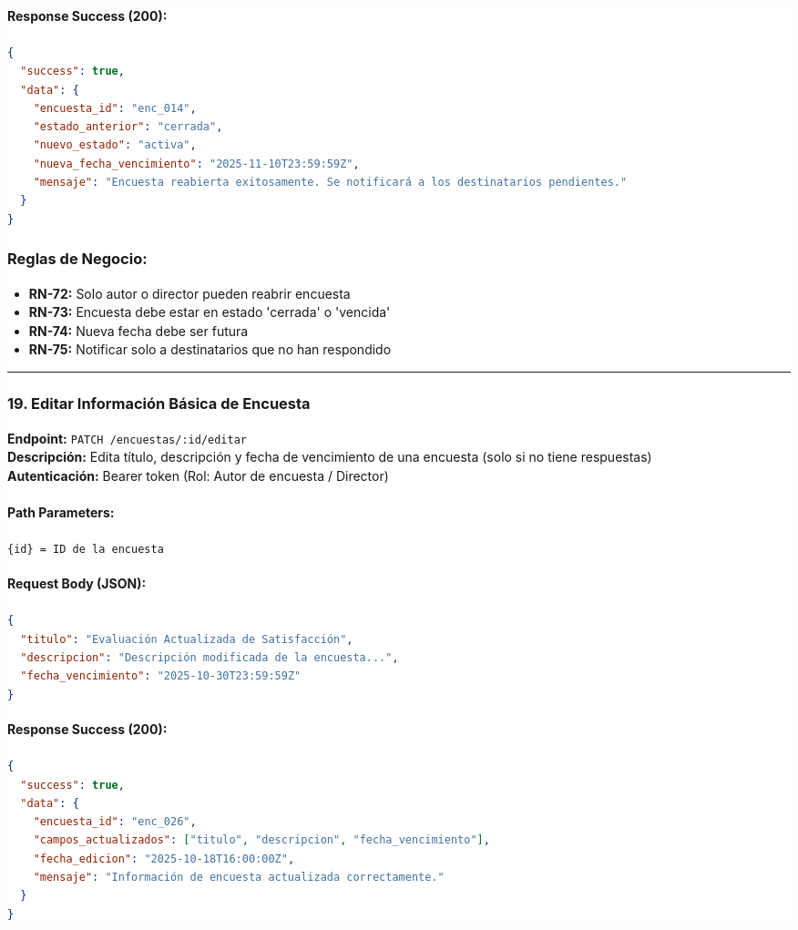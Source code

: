 #### **Response Success (200):**
```json
{
  "success": true,
  "data": {
    "encuesta_id": "enc_014",
    "estado_anterior": "cerrada",
    "nuevo_estado": "activa",
    "nueva_fecha_vencimiento": "2025-11-10T23:59:59Z",
    "mensaje": "Encuesta reabierta exitosamente. Se notificará a los destinatarios pendientes."
  }
}
```

### **Reglas de Negocio:**
- **RN-72:** Solo autor o director pueden reabrir encuesta
- **RN-73:** Encuesta debe estar en estado 'cerrada' o 'vencida'
- **RN-74:** Nueva fecha debe ser futura
- **RN-75:** Notificar solo a destinatarios que no han respondido

---

### **19. Editar Información Básica de Encuesta**

**Endpoint:** `PATCH /encuestas/:id/editar`  
**Descripción:** Edita título, descripción y fecha de vencimiento de una encuesta (solo si no tiene respuestas)  
**Autenticación:** Bearer token (Rol: Autor de encuesta / Director)  

#### **Path Parameters:**
```
{id} = ID de la encuesta
```

#### **Request Body (JSON):**
```json
{
  "titulo": "Evaluación Actualizada de Satisfacción",
  "descripcion": "Descripción modificada de la encuesta...",
  "fecha_vencimiento": "2025-10-30T23:59:59Z"
}
```

#### **Response Success (200):**
```json
{
  "success": true,
  "data": {
    "encuesta_id": "enc_026",
    "campos_actualizados": ["titulo", "descripcion", "fecha_vencimiento"],
    "fecha_edicion": "2025-10-18T16:00:00Z",
    "mensaje": "Información de encuesta actualizada correctamente."
  }
}
```
